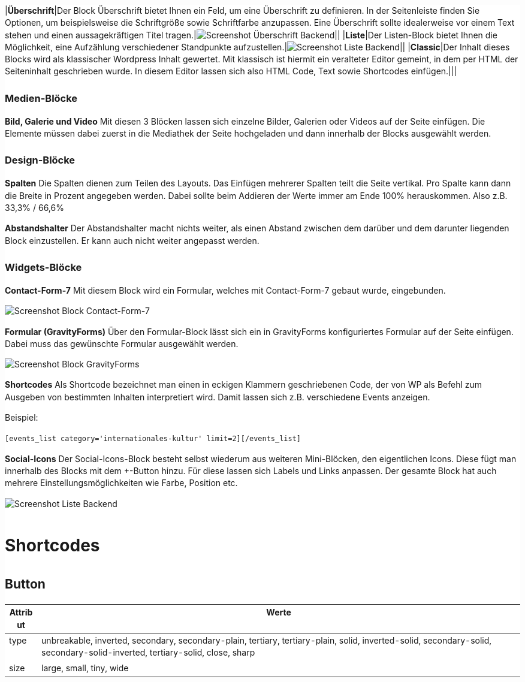 |**Überschrift**|Der Block Überschrift bietet Ihnen ein Feld, um eine Überschrift zu definieren. In der Seitenleiste finden Sie Optionen, um beispielsweise die Schriftgröße sowie Schriftfarbe anzupassen. Eine Überschrift sollte idealerweise vor einem Text stehen und einen aussagekräftigen Titel tragen.|![Screenshot Überschrift Backend](/doc/heading-backend.png "Überschrift Backend")||
|**Liste**|Der Listen-Block bietet Ihnen die Möglichkeit, eine Aufzählung verschiedener Standpunkte aufzustellen.|![Screenshot Liste Backend](/doc/list-backend.png "Liste Backend")||
|**Classic**|Der Inhalt dieses Blocks wird als klassischer Wordpress Inhalt gewertet. Mit klassisch ist hiermit ein veralteter Editor gemeint, in dem per HTML der Seiteninhalt geschrieben wurde. In diesem Editor lassen sich also HTML Code, Text sowie Shortcodes einfügen.|||

### Medien-Blöcke
**Bild, Galerie und Video**
Mit diesen 3 Blöcken lassen sich einzelne Bilder, Galerien oder Videos auf der Seite einfügen. Die Elemente müssen dabei zuerst in die Mediathek der Seite hochgeladen und dann innerhalb der Blocks ausgewählt werden.

### Design-Blöcke
**Spalten**
Die Spalten dienen zum Teilen des Layouts. Das Einfügen mehrerer Spalten teilt die Seite vertikal. Pro Spalte kann dann die Breite in Prozent angegeben werden. Dabei sollte beim Addieren der Werte immer am Ende 100% herauskommen. Also z.B. 33,3% / 66,6%

**Abstandshalter**
Der Abstandshalter macht nichts weiter, als einen Abstand zwischen dem darüber und dem darunter liegenden Block einzustellen. Er kann auch nicht weiter angepasst werden.


### Widgets-Blöcke

**Contact-Form-7**
Mit diesem Block wird ein Formular, welches mit Contact-Form-7 gebaut wurde, eingebunden.

![Screenshot Block Contact-Form-7](/doc/block-cform.png "Block Contact-Form-7")

**Formular (GravityForms)**
Über den Formular-Block lässt sich ein in GravityForms konfiguriertes Formular auf der Seite einfügen. Dabei muss das gewünschte Formular ausgewählt werden.

![Screenshot Block GravityForms](/doc/block-gravityform.png "Block GravityForms")

**Shortcodes**
Als Shortcode bezeichnet man einen in eckigen Klammern geschriebenen Code, der von WP als Befehl zum Ausgeben von bestimmten Inhalten interpretiert wird. Damit lassen sich z.B. verschiedene Events anzeigen. 

Beispiel:
```
[events_list category='internationales-kultur' limit=2][/events_list]
```

**Social-Icons**
Der Social-Icons-Block besteht selbst wiederum aus weiteren Mini-Blöcken, den eigentlichen Icons. Diese fügt man innerhalb des Blocks mit dem +-Button hinzu. Für diese lassen sich Labels und Links anpassen. Der gesamte Block hat auch mehrere Einstellungsmöglichkeiten wie Farbe, Position etc.

![Screenshot Liste Backend](/doc/block-social-icons.png "Liste Backend")

# Shortcodes
## Button
|Attribut|Werte|
|---|---|
|type|unbreakable, inverted, secondary, secondary-plain, tertiary, tertiary-plain, solid, inverted-solid, secondary-solid, secondary-solid-inverted, tertiary-solid, close, sharp|
|size|large, small, tiny, wide|
